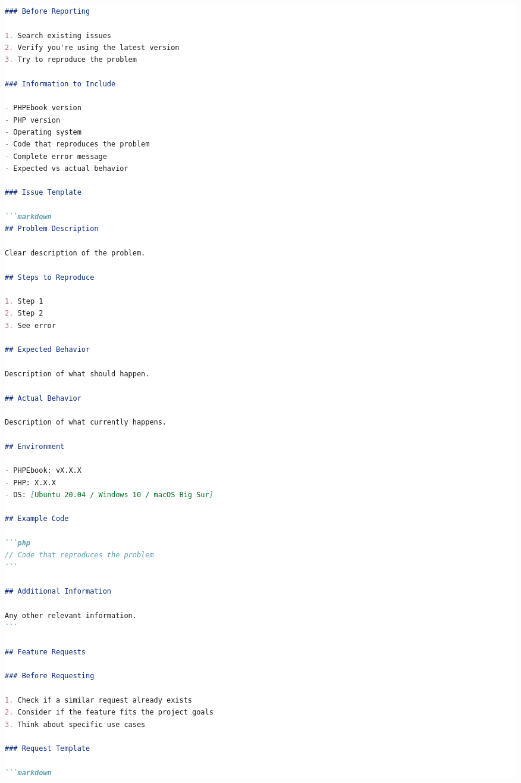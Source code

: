 ````markdown
### Before Reporting

1. Search existing issues
2. Verify you're using the latest version
3. Try to reproduce the problem

### Information to Include

- PHPEbook version
- PHP version
- Operating system
- Code that reproduces the problem
- Complete error message
- Expected vs actual behavior

### Issue Template

```markdown
## Problem Description

Clear description of the problem.

## Steps to Reproduce

1. Step 1
2. Step 2
3. See error

## Expected Behavior

Description of what should happen.

## Actual Behavior

Description of what currently happens.

## Environment

- PHPEbook: vX.X.X
- PHP: X.X.X
- OS: [Ubuntu 20.04 / Windows 10 / macOS Big Sur]

## Example Code

```php
// Code that reproduces the problem
```

## Additional Information

Any other relevant information.
```

## Feature Requests

### Before Requesting

1. Check if a similar request already exists
2. Consider if the feature fits the project goals
3. Think about specific use cases

### Request Template

```markdown
````